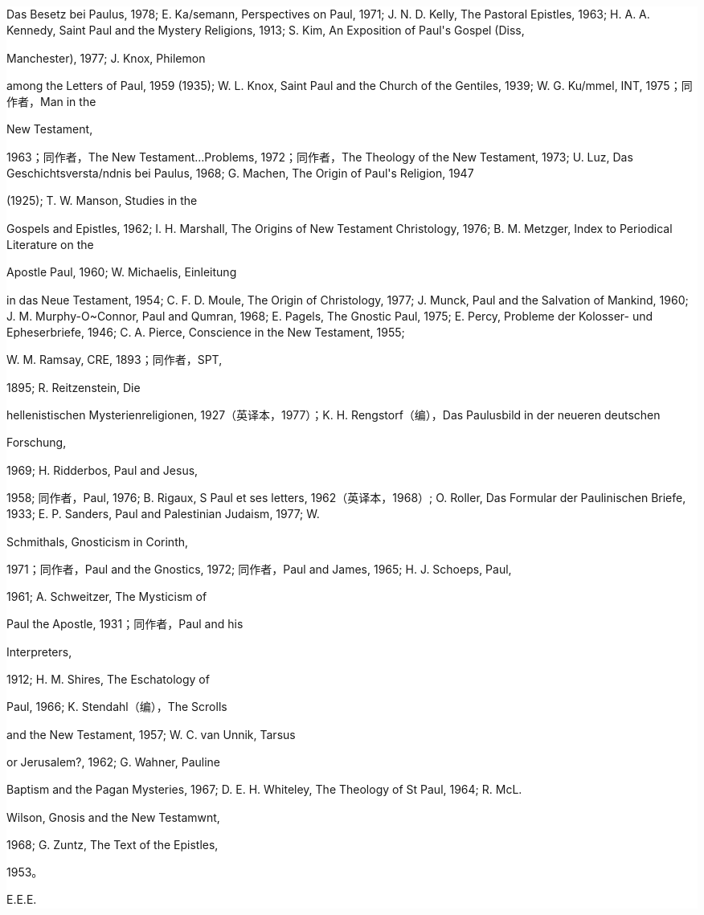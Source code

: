 Das Besetz bei Paulus, 1978; E. Ka/semann, Perspectives on Paul, 1971; J. N. D. Kelly, The Pastoral Epistles, 1963; H. A. A. Kennedy, Saint Paul and the Mystery Religions, 1913; S. Kim, An Exposition of Paul's Gospel (Diss,

Manchester), 1977; J. Knox, Philemon

among the Letters of Paul, 1959 (1935); W. L. Knox, Saint Paul and the Church of the Gentiles, 1939; W. G. Ku/mmel, INT, 1975；同作者，Man in the

New Testament,

1963；同作者，The New Testament…Problems, 1972；同作者，The Theology of the New Testament, 1973; U. Luz, Das Geschichtsversta/ndnis bei Paulus, 1968; G. Machen, The Origin of Paul's Religion, 1947

(1925); T. W. Manson, Studies in the

Gospels and Epistles, 1962; I. H. Marshall, The Origins of New Testament Christology, 1976; B. M. Metzger, Index to Periodical Literature on the

Apostle Paul, 1960; W. Michaelis, Einleitung

in das Neue Testament, 1954; C. F. D. Moule, The Origin of Christology, 1977; J. Munck, Paul and the Salvation of Mankind, 1960; J. M. Murphy-O~Connor, Paul and Qumran, 1968; E. Pagels, The Gnostic Paul, 1975; E. Percy, Probleme der Kolosser- und Epheserbriefe, 1946; C. A. Pierce, Conscience in the New Testament, 1955;

W. M. Ramsay, CRE, 1893；同作者，SPT,

1895; R. Reitzenstein, Die

hellenistischen Mysterienreligionen, 1927（英译本，1977）；K. H. Rengstorf（编），Das Paulusbild in der neueren deutschen

Forschung,

1969; H. Ridderbos, Paul and Jesus,

1958; 同作者，Paul, 1976; B. Rigaux, S Paul et ses letters, 1962（英译本，1968）; O. Roller, Das Formular der Paulinischen Briefe, 1933; E. P. Sanders, Paul and Palestinian Judaism, 1977; W.

Schmithals, Gnosticism in Corinth,

1971；同作者，Paul and the Gnostics, 1972; 同作者，Paul and James, 1965; H. J. Schoeps, Paul,

1961; A. Schweitzer, The Mysticism of

Paul the Apostle, 1931；同作者，Paul and his

Interpreters,

1912; H. M. Shires, The Eschatology of

Paul, 1966; K. Stendahl（编），The Scrolls

and the New Testament, 1957; W. C. van Unnik, Tarsus

or Jerusalem?, 1962; G. Wahner, Pauline

Baptism and the Pagan Mysteries, 1967; D. E. H. Whiteley, The Theology of St Paul, 1964; R. McL.

Wilson, Gnosis and the New Testamwnt,

1968; G. Zuntz, The Text of the Epistles,

1953。

E.E.E.








